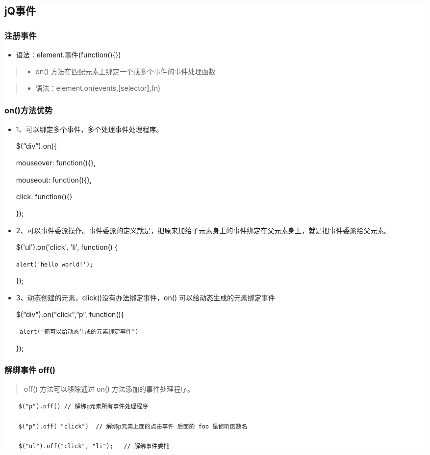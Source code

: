 ## jQ事件

### 注册事件

- 语法：element.事件(function(){})

> - on() 方法在匹配元素上绑定一个或多个事件的事件处理函数

> - 语法：element.on(events,[selector],fn)

### on()方法优势

- 1、可以绑定多个事件，多个处理事件处理程序。 

   $(“div”).on({

    mouseover: function(){}, 

    mouseout: function(){},

    click: function(){}  

  });    

- 2、可以事件委派操作。事件委派的定义就是，把原来加给子元素身上的事件绑定在父元素身上，就是把事件委派给父元素。

  $('ul').on('click', 'li', function() {

  ```
  alert('hello world!');
  
  ```

  });   

- 3、动态创建的元素，click()没有办法绑定事件，on() 可以给动态生成的元素绑定事件

   $(“div").on("click",”p”, function(){

  ```
   alert("俺可以给动态生成的元素绑定事件")
  
  ```

   });   

### 解绑事件 off()

> off() 方法可以移除通过 on() 方法添加的事件处理程序。

```
    $("p").off() // 解绑p元素所有事件处理程序

    $("p").off( "click")  // 解绑p元素上面的点击事件 后面的 foo 是侦听函数名

    $("ul").off("click", "li");   // 解绑事件委托

```
